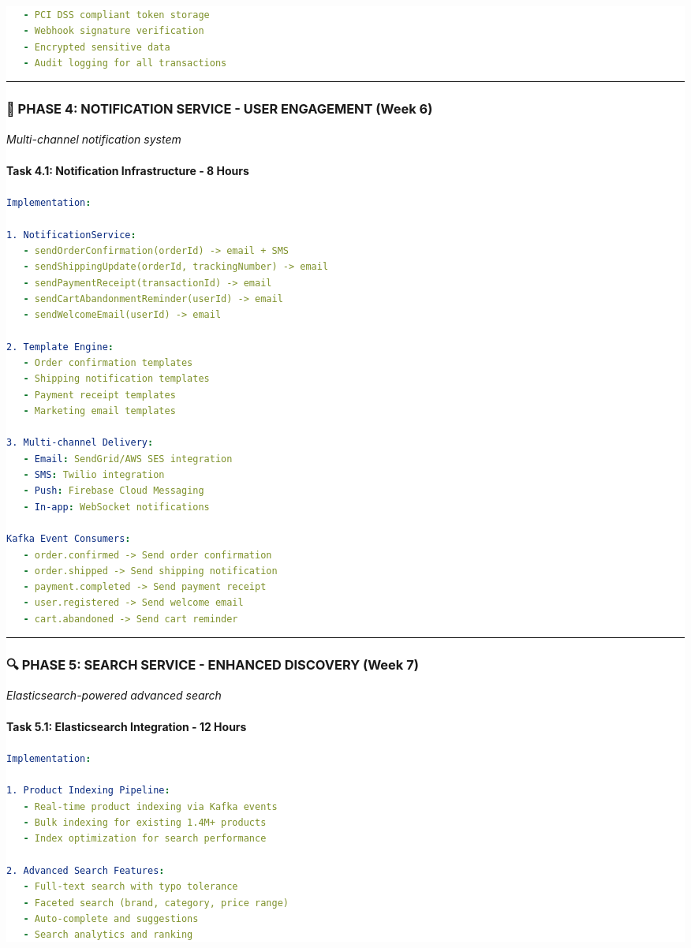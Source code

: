 ```yaml
   - PCI DSS compliant token storage
   - Webhook signature verification
   - Encrypted sensitive data
   - Audit logging for all transactions
```

---

### **📧 PHASE 4: NOTIFICATION SERVICE - USER ENGAGEMENT (Week 6)**
*Multi-channel notification system*

#### **Task 4.1: Notification Infrastructure - 8 Hours**
```yaml
Implementation:

1. NotificationService:
   - sendOrderConfirmation(orderId) -> email + SMS
   - sendShippingUpdate(orderId, trackingNumber) -> email
   - sendPaymentReceipt(transactionId) -> email
   - sendCartAbandonmentReminder(userId) -> email
   - sendWelcomeEmail(userId) -> email

2. Template Engine:
   - Order confirmation templates
   - Shipping notification templates
   - Payment receipt templates
   - Marketing email templates

3. Multi-channel Delivery:
   - Email: SendGrid/AWS SES integration
   - SMS: Twilio integration
   - Push: Firebase Cloud Messaging
   - In-app: WebSocket notifications

Kafka Event Consumers:
   - order.confirmed -> Send order confirmation
   - order.shipped -> Send shipping notification
   - payment.completed -> Send payment receipt
   - user.registered -> Send welcome email
   - cart.abandoned -> Send cart reminder
```

---

### **🔍 PHASE 5: SEARCH SERVICE - ENHANCED DISCOVERY (Week 7)**
*Elasticsearch-powered advanced search*

#### **Task 5.1: Elasticsearch Integration - 12 Hours**
```yaml
Implementation:

1. Product Indexing Pipeline:
   - Real-time product indexing via Kafka events
   - Bulk indexing for existing 1.4M+ products
   - Index optimization for search performance

2. Advanced Search Features:
   - Full-text search with typo tolerance
   - Faceted search (brand, category, price range)
   - Auto-complete and suggestions
   - Search analytics and ranking

```